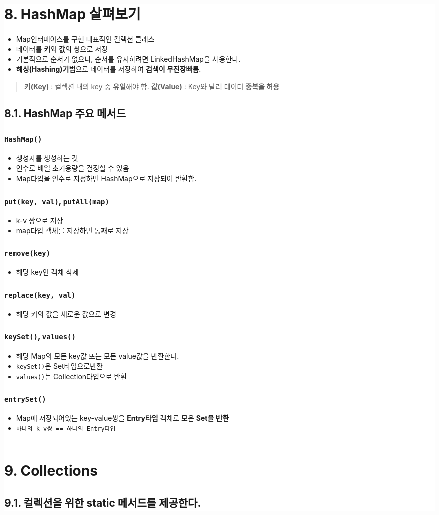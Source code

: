 
# 8. HashMap 살펴보기

- Map인터페이스를 구현 대표적인 컬렉션 클래스
- 데이터를 **키**와 **값**의 쌍으로 저장
- 기본적으로 순서가 없으나, 순서를 유지하려면 LinkedHashMap을 사용한다.
- **해싱(Hashing)기법**으로 데이터를 저장하여 **검색이 무진장빠름**.

> **키(Key)**       : 컬렉션 내의 key 중 **유일**해야 함.
**값(Value)**    : Key와 달리 데이터 **중복을 허용**
> 

## 8.1. HashMap 주요 메서드

### `HashMap()`

- 생성자를 생성하는 것
- 인수로 배열 초기용량을 결정할 수 있음
- Map타입을 인수로 지정하면 HashMap으로 저장되어 반환함.

### `put(key, val)`, `putAll(map)`

- k-v 쌍으로 저장
- map타입 객체를 저장하면 통째로 저장

### `remove(key)`

- 해당 key인 객체 삭제

### `replace(key, val)`

- 해당 키의 값을 새로운 값으로 변경

### `keySet()`, `values()`

- 해당 Map의 모든 key값 또는 모든 value값을 반환한다.
- `keySet()`은 Set타입으로반환
- `values()`는 Collection타입으로 반환

### `entrySet()`

- Map에 저장되어있는 key-value쌍을 **Entry타입** 객체로 모은 **Set을 반환**
- `하나의 k-v쌍 == 하나의 Entry타입`

---

# 9. Collections

## 9.1. 컬렉션을 위한 static 메서드를 제공한다.
